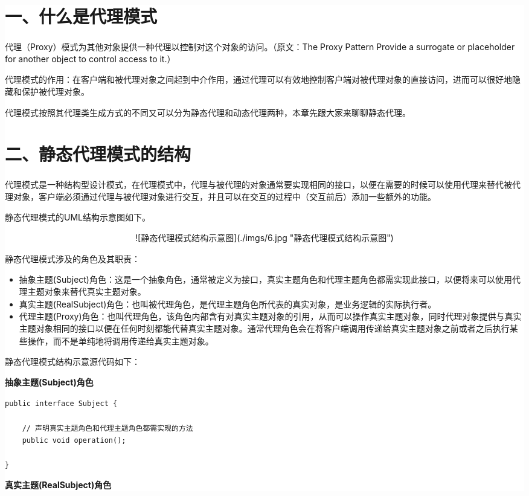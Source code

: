 # 一、什么是代理模式
代理（Proxy）模式为其他对象提供一种代理以控制对这个对象的访问。（原文：The Proxy Pattern Provide a surrogate or placeholder for another object to control access to it.）

代理模式的作用：在客户端和被代理对象之间起到中介作用，通过代理可以有效地控制客户端对被代理对象的直接访问，进而可以很好地隐藏和保护被代理对象。

代理模式按照其代理类生成方式的不同又可以分为静态代理和动态代理两种，本章先跟大家来聊聊静态代理。

# 二、静态代理模式的结构
代理模式是一种结构型设计模式，在代理模式中，代理与被代理的对象通常要实现相同的接口，以便在需要的时候可以使用代理来替代被代理对象，客户端必须通过代理与被代理对象进行交互，并且可以在交互的过程中（交互前后）添加一些额外的功能。

静态代理模式的UML结构示意图如下。

<div align=center>![静态代理模式结构示意图](./imgs/6.jpg "静态代理模式结构示意图")
<div align=left>

静态代理模式涉及的角色及其职责：

- 抽象主题(Subject)角色：这是一个抽象角色，通常被定义为接口，真实主题角色和代理主题角色都需实现此接口，以便将来可以使用代理主题对象来替代真实主题对象。
- 真实主题(RealSubject)角色：也叫被代理角色，是代理主题角色所代表的真实对象，是业务逻辑的实际执行者。
- 代理主题(Proxy)角色：也叫代理角色，该角色内部含有对真实主题对象的引用，从而可以操作真实主题对象，同时代理对象提供与真实主题对象相同的接口以便在任何时刻都能代替真实主题对象。通常代理角色会在将客户端调用传递给真实主题对象之前或者之后执行某些操作，而不是单纯地将调用传递给真实主题对象。

静态代理模式结构示意源代码如下：

**抽象主题(Subject)角色**

	public interface Subject {
	 
		// 声明真实主题角色和代理主题角色都需实现的方法
		public void operation();
	 
	}

**真实主题(RealSubject)角色**
	